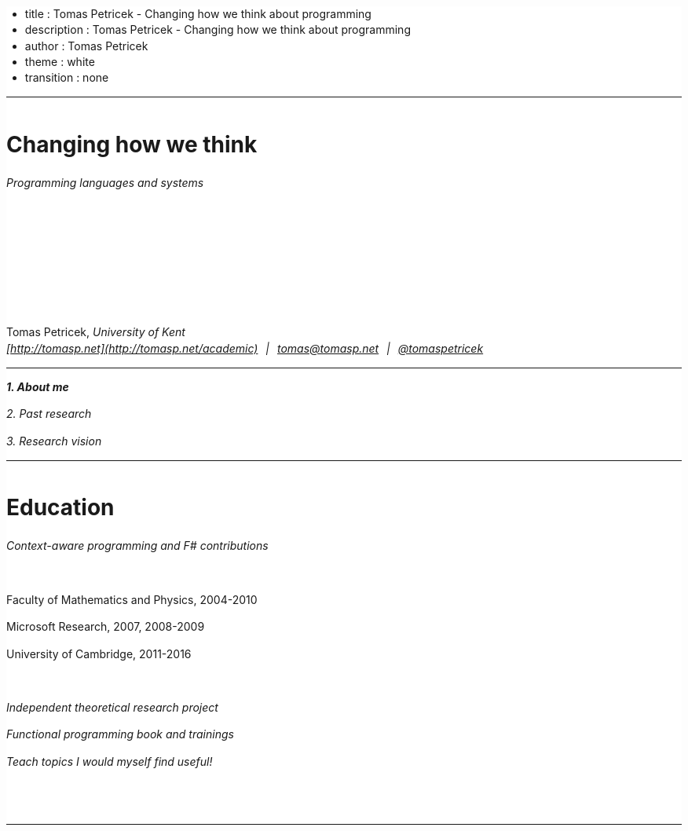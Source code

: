 ﻿- title : Tomas Petricek - Changing how we think about programming
- description : Tomas Petricek - Changing how we think about programming
- author : Tomas Petricek
- theme : white
- transition : none

***************************************************************************************************

# Changing how we think
_Programming languages and systems_

<br /><br /><br />
<br /><br /><br />
<br />


Tomas Petricek, _University of Kent_  
_[http://tomasp.net](http://tomasp.net/academic) <span style="margin:0px 6px 0px 6px">|</span>
[tomas@tomasp.net](mailto:tomas@tomasp.net) <span style="margin:0px 6px 0px 6px">|</span>
[@tomaspetricek](http://twitter.com/tomaspetricek)_

***************************************************************************************************

_**1. About me**_

_2. Past research_

_3. Research vision_

---------------------------------------------------------------------------------------------------

# Education
_Context-aware programming and F# contributions_

<br />

_<i class="fa fa-university"></i>_ Faculty of Mathematics and Physics, 2004-2010

_<i class="fa fa-industry"></i>_ Microsoft Research, 2007, 2008-2009

_<i class="fa fa-university"></i>_ University of Cambridge, 2011-2016

<br />
<div class="fragment">

_<i class="fa fa-pencil-alt"></i> Independent theoretical research project_  

_<i class="fa fa-book"></i> Functional programming book and trainings_

_<i class="fa fa-chalkboard-teacher"></i> Teach topics I would myself find useful!_

</div>
<br />
<br />

---------------------------------------------------------------------------------------------------
